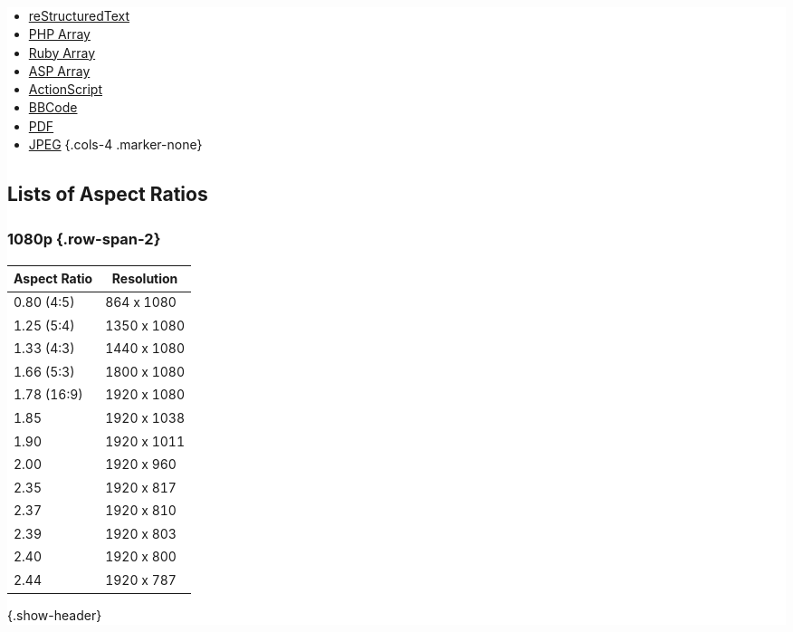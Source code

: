 - [reStructuredText](https://tableconvert.com/html-to-restructuredtext?data=https://askhacker.com/aspect-ratio#TableGenerator)
- [PHP Array](https://tableconvert.com/html-to-php?data=https://askhacker.com/aspect-ratio#TableGenerator)
- [Ruby Array](https://tableconvert.com/html-to-ruby?data=https://askhacker.com/aspect-ratio#TableGenerator)
- [ASP Array](https://tableconvert.com/html-to-asp?data=https://askhacker.com/aspect-ratio#TableGenerator)
- [ActionScript](https://tableconvert.com/html-to-actionscript?data=https://askhacker.com/aspect-ratio#TableGenerator)
- [BBCode](https://tableconvert.com/html-to-bbcode?data=https://askhacker.com/aspect-ratio#TableGenerator)
- [PDF](https://tableconvert.com/html-to-pdf?data=https://askhacker.com/aspect-ratio#TableGenerator)
- [JPEG](https://tableconvert.com/html-to-jpeg?data=https://askhacker.com/aspect-ratio#TableGenerator)
{.cols-4 .marker-none}




Lists of Aspect Ratios
-------------------



### 1080p {.row-span-2}

| Aspect Ratio | Resolution  |
|--------------|-------------|
| 0.80 (4:5)   | 864 x 1080  |
| 1.25 (5:4)   | 1350 x 1080 |
| 1.33 (4:3)   | 1440 x 1080 |
| 1.66 (5:3)   | 1800 x 1080 |
| 1.78 (16:9)  | 1920 x 1080 |
| 1.85         | 1920 x 1038 |
| 1.90         | 1920 x 1011 |
| 2.00         | 1920 x 960  |
| 2.35         | 1920 x 817  |
| 2.37         | 1920 x 810  |
| 2.39         | 1920 x 803  |
| 2.40         | 1920 x 800  |
| 2.44         | 1920 x 787  |
{.show-header}

